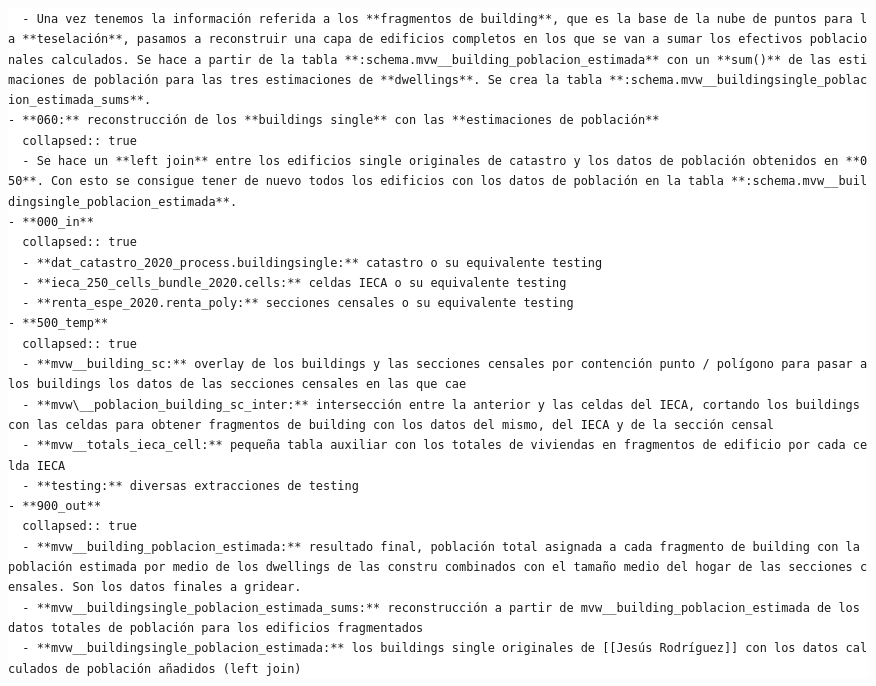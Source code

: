       - Una vez tenemos la información referida a los **fragmentos de building**, que es la base de la nube de puntos para la **teselación**, pasamos a reconstruir una capa de edificios completos en los que se van a sumar los efectivos poblacionales calculados. Se hace a partir de la tabla **:schema.mvw__building_poblacion_estimada** con un **sum()** de las estimaciones de población para las tres estimaciones de **dwellings**. Se crea la tabla **:schema.mvw__buildingsingle_poblacion_estimada_sums**.
    - **060:** reconstrucción de los **buildings single** con las **estimaciones de población**
      collapsed:: true
      - Se hace un **left join** entre los edificios single originales de catastro y los datos de población obtenidos en **050**. Con esto se consigue tener de nuevo todos los edificios con los datos de población en la tabla **:schema.mvw__buildingsingle_poblacion_estimada**.
    - **000_in**
      collapsed:: true
      - **dat_catastro_2020_process.buildingsingle:** catastro o su equivalente testing
      - **ieca_250_cells_bundle_2020.cells:** celdas IECA o su equivalente testing
      - **renta_espe_2020.renta_poly:** secciones censales o su equivalente testing
    - **500_temp**
      collapsed:: true
      - **mvw__building_sc:** overlay de los buildings y las secciones censales por contención punto / polígono para pasar a los buildings los datos de las secciones censales en las que cae
      - **mvw\__poblacion_building_sc_inter:** intersección entre la anterior y las celdas del IECA, cortando los buildings con las celdas para obtener fragmentos de building con los datos del mismo, del IECA y de la sección censal
      - **mvw__totals_ieca_cell:** pequeña tabla auxiliar con los totales de viviendas en fragmentos de edificio por cada celda IECA
      - **testing:** diversas extracciones de testing
    - **900_out**
      collapsed:: true
      - **mvw__building_poblacion_estimada:** resultado final, población total asignada a cada fragmento de building con la población estimada por medio de los dwellings de las constru combinados con el tamaño medio del hogar de las secciones censales. Son los datos finales a gridear.
      - **mvw__buildingsingle_poblacion_estimada_sums:** reconstrucción a partir de mvw__building_poblacion_estimada de los datos totales de población para los edificios fragmentados
      - **mvw__buildingsingle_poblacion_estimada:** los buildings single originales de [[Jesús Rodríguez]] con los datos calculados de población añadidos (left join)